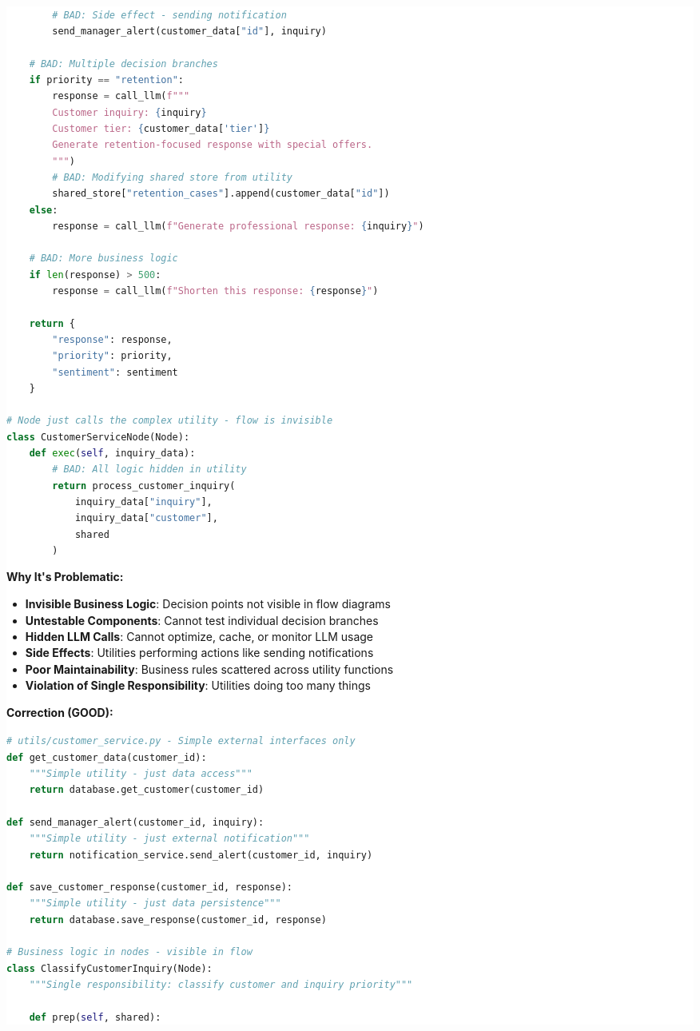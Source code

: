 ```python
        # BAD: Side effect - sending notification
        send_manager_alert(customer_data["id"], inquiry)
    
    # BAD: Multiple decision branches
    if priority == "retention":
        response = call_llm(f"""
        Customer inquiry: {inquiry}
        Customer tier: {customer_data['tier']}
        Generate retention-focused response with special offers.
        """)
        # BAD: Modifying shared store from utility
        shared_store["retention_cases"].append(customer_data["id"])
    else:
        response = call_llm(f"Generate professional response: {inquiry}")
    
    # BAD: More business logic
    if len(response) > 500:
        response = call_llm(f"Shorten this response: {response}")
    
    return {
        "response": response,
        "priority": priority,
        "sentiment": sentiment
    }

# Node just calls the complex utility - flow is invisible
class CustomerServiceNode(Node):
    def exec(self, inquiry_data):
        # BAD: All logic hidden in utility
        return process_customer_inquiry(
            inquiry_data["inquiry"],
            inquiry_data["customer"], 
            shared
        )
```

**Why It's Problematic:**
- **Invisible Business Logic**: Decision points not visible in flow diagrams
- **Untestable Components**: Cannot test individual decision branches
- **Hidden LLM Calls**: Cannot optimize, cache, or monitor LLM usage
- **Side Effects**: Utilities performing actions like sending notifications
- **Poor Maintainability**: Business rules scattered across utility functions
- **Violation of Single Responsibility**: Utilities doing too many things

**Correction (GOOD):**
```python
# utils/customer_service.py - Simple external interfaces only
def get_customer_data(customer_id):
    """Simple utility - just data access"""
    return database.get_customer(customer_id)

def send_manager_alert(customer_id, inquiry):
    """Simple utility - just external notification"""
    return notification_service.send_alert(customer_id, inquiry)

def save_customer_response(customer_id, response):
    """Simple utility - just data persistence"""
    return database.save_response(customer_id, response)

# Business logic in nodes - visible in flow
class ClassifyCustomerInquiry(Node):
    """Single responsibility: classify customer and inquiry priority"""
    
    def prep(self, shared):
```